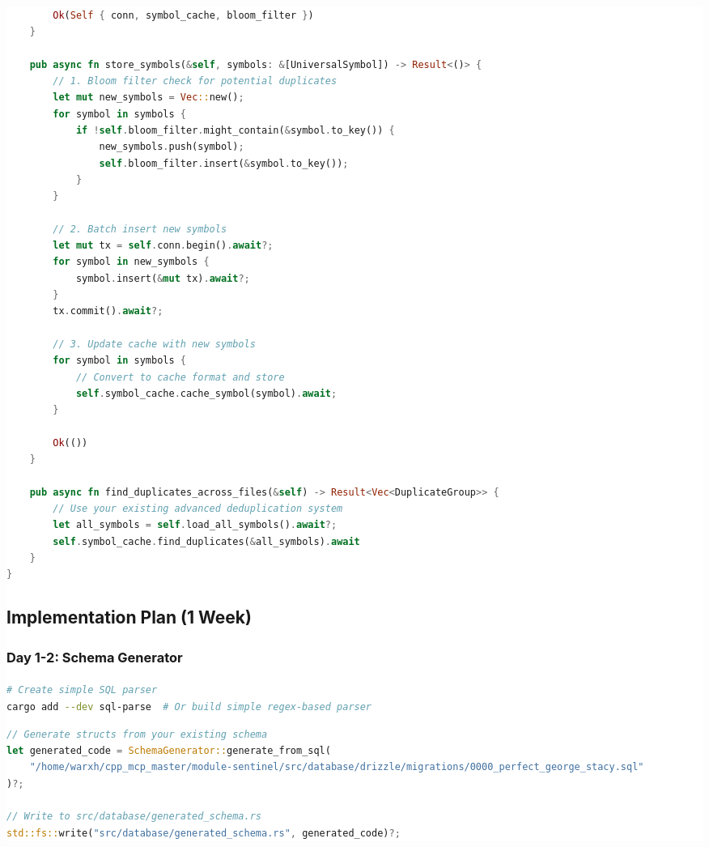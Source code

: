 ```rust
        Ok(Self { conn, symbol_cache, bloom_filter })
    }
    
    pub async fn store_symbols(&self, symbols: &[UniversalSymbol]) -> Result<()> {
        // 1. Bloom filter check for potential duplicates
        let mut new_symbols = Vec::new();
        for symbol in symbols {
            if !self.bloom_filter.might_contain(&symbol.to_key()) {
                new_symbols.push(symbol);
                self.bloom_filter.insert(&symbol.to_key());
            }
        }
        
        // 2. Batch insert new symbols
        let mut tx = self.conn.begin().await?;
        for symbol in new_symbols {
            symbol.insert(&mut tx).await?;
        }
        tx.commit().await?;
        
        // 3. Update cache with new symbols
        for symbol in symbols {
            // Convert to cache format and store
            self.symbol_cache.cache_symbol(symbol).await;
        }
        
        Ok(())
    }
    
    pub async fn find_duplicates_across_files(&self) -> Result<Vec<DuplicateGroup>> {
        // Use your existing advanced deduplication system
        let all_symbols = self.load_all_symbols().await?;
        self.symbol_cache.find_duplicates(&all_symbols).await
    }
}
```

## Implementation Plan (1 Week)

### Day 1-2: Schema Generator
```bash
# Create simple SQL parser
cargo add --dev sql-parse  # Or build simple regex-based parser
```

```rust
// Generate structs from your existing schema
let generated_code = SchemaGenerator::generate_from_sql(
    "/home/warxh/cpp_mcp_master/module-sentinel/src/database/drizzle/migrations/0000_perfect_george_stacy.sql"
)?;

// Write to src/database/generated_schema.rs
std::fs::write("src/database/generated_schema.rs", generated_code)?;
```
